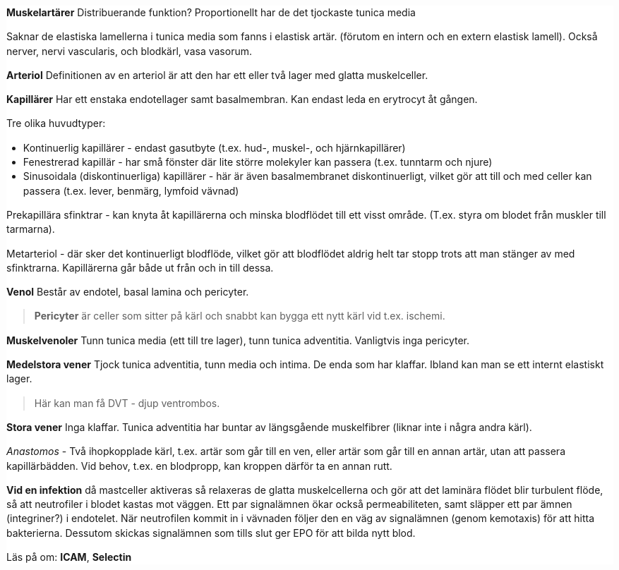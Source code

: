 **Muskelartärer**
Distribuerande funktion?
Proportionellt har de det tjockaste tunica media

Saknar de elastiska lamellerna i tunica media som fanns i elastisk artär. (förutom en intern och en extern elastisk lamell). Också nerver, nervi vascularis, och blodkärl, vasa vasorum.

**Arteriol**
Definitionen av en arteriol är att den har ett eller två lager med glatta muskelceller.

**Kapillärer**
Har ett enstaka endotellager samt basalmembran. Kan endast leda en erytrocyt åt gången.

Tre olika huvudtyper:
- Kontinuerlig kapillärer - endast gasutbyte (t.ex. hud-, muskel-, och hjärnkapillärer)
- Fenestrerad kapillär - har små fönster där lite större molekyler kan passera (t.ex. tunntarm och njure)
- Sinusoidala (diskontinuerliga) kapillärer - här är även basalmembranet diskontinuerligt, vilket gör att till och med celler kan passera (t.ex. lever, benmärg, lymfoid vävnad)

Prekapillära sfinktrar - kan knyta åt kapillärerna och minska blodflödet till ett visst område. (T.ex. styra om blodet från muskler till tarmarna).

Metarteriol - där sker det kontinuerligt blodflöde, vilket gör att blodflödet aldrig helt tar stopp trots att man stänger av med sfinktrarna. Kapillärerna går både ut från och in till dessa.

**Venol**
Består av endotel, basal lamina och pericyter.

> **Pericyter** är celler som sitter på kärl och snabbt kan bygga ett nytt kärl vid t.ex. ischemi.

**Muskelvenoler**
Tunn tunica media (ett till tre lager), tunn tunica adventitia. Vanligtvis inga pericyter.

**Medelstora vener**
Tjock tunica adventitia, tunn media och intima. De enda som har klaffar. Ibland kan man se ett internt elastiskt lager.

> Här kan man få DVT - djup ventrombos.

**Stora vener**
Inga klaffar. Tunica adventitia har buntar av längsgående muskelfibrer (liknar inte i några andra kärl).

*Anastomos* - Två ihopkopplade kärl, t.ex. artär som går till en ven, eller artär som går till en annan artär, utan att passera kapillärbädden. Vid behov, t.ex. en blodpropp, kan kroppen därför ta en annan rutt.


**Vid en infektion**
då mastceller aktiveras så relaxeras de glatta muskelcellerna och gör att det laminära flödet blir turbulent flöde, så att neutrofiler i blodet kastas mot väggen. Ett par signalämnen ökar också permeabiliteten, samt släpper ett par ämnen (integriner?) i endotelet. När neutrofilen kommit in i vävnaden följer den en väg av signalämnen (genom kemotaxis) för att hitta bakterierna. Dessutom skickas signalämnen som tills slut ger EPO för att bilda nytt blod.

Läs på om: **ICAM**, **Selectin**